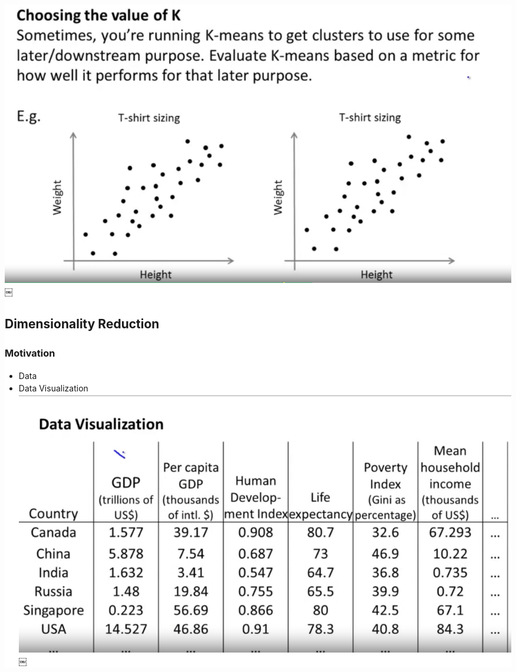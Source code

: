 <img src="media/15718172032236/15718386040729.jpg" alt="" style="width:1039px;"/>￼</p>

<h2 id="toc_5">Dimensionality Reduction</h2>

<h3 id="toc_6">Motivation</h3>

<ul>
<li>Data </li>
<li>Data Visualization
<img src="media/15718172032236/15718450287423.jpg" alt="" style="width:916px;"/>￼</li>
</ul>
